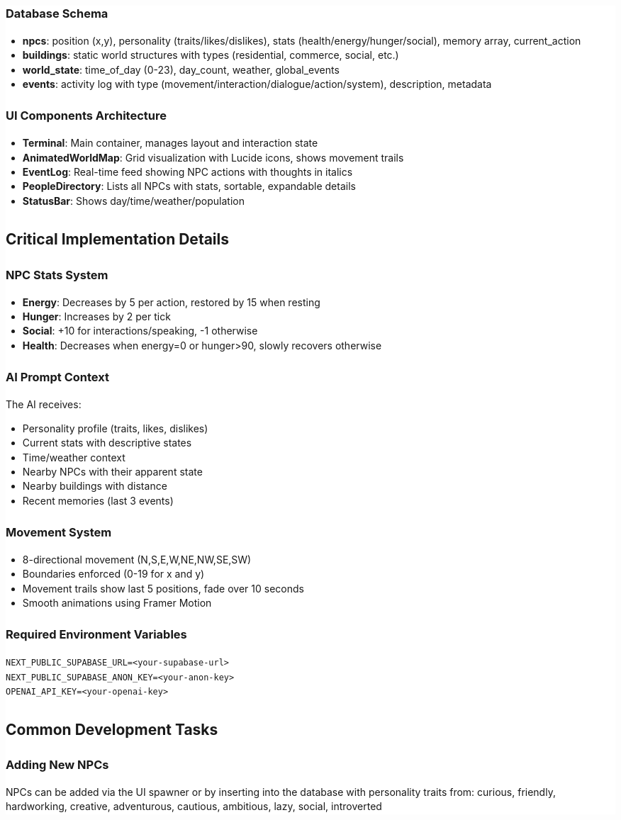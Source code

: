 ### Database Schema

- **npcs**: position (x,y), personality (traits/likes/dislikes), stats (health/energy/hunger/social), memory array, current_action
- **buildings**: static world structures with types (residential, commerce, social, etc.)
- **world_state**: time_of_day (0-23), day_count, weather, global_events
- **events**: activity log with type (movement/interaction/dialogue/action/system), description, metadata

### UI Components Architecture

- **Terminal**: Main container, manages layout and interaction state
- **AnimatedWorldMap**: Grid visualization with Lucide icons, shows movement trails
- **EventLog**: Real-time feed showing NPC actions with thoughts in italics
- **PeopleDirectory**: Lists all NPCs with stats, sortable, expandable details
- **StatusBar**: Shows day/time/weather/population

## Critical Implementation Details

### NPC Stats System
- **Energy**: Decreases by 5 per action, restored by 15 when resting
- **Hunger**: Increases by 2 per tick
- **Social**: +10 for interactions/speaking, -1 otherwise
- **Health**: Decreases when energy=0 or hunger>90, slowly recovers otherwise

### AI Prompt Context
The AI receives:
- Personality profile (traits, likes, dislikes)
- Current stats with descriptive states
- Time/weather context
- Nearby NPCs with their apparent state
- Nearby buildings with distance
- Recent memories (last 3 events)

### Movement System
- 8-directional movement (N,S,E,W,NE,NW,SE,SW)
- Boundaries enforced (0-19 for x and y)
- Movement trails show last 5 positions, fade over 10 seconds
- Smooth animations using Framer Motion

### Required Environment Variables
```
NEXT_PUBLIC_SUPABASE_URL=<your-supabase-url>
NEXT_PUBLIC_SUPABASE_ANON_KEY=<your-anon-key>
OPENAI_API_KEY=<your-openai-key>
```

## Common Development Tasks

### Adding New NPCs
NPCs can be added via the UI spawner or by inserting into the database with personality traits from: curious, friendly, hardworking, creative, adventurous, cautious, ambitious, lazy, social, introverted
